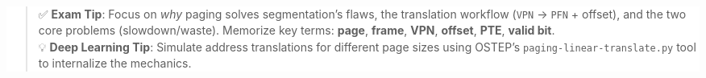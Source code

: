 
> ✅ **Exam Tip**: Focus on *why* paging solves segmentation’s flaws, the translation workflow (`VPN` → `PFN` + offset), and the two core problems (slowdown/waste). Memorize key terms: **page**, **frame**, **VPN**, **offset**, **PTE**, **valid bit**.  
> 💡 **Deep Learning Tip**: Simulate address translations for different page sizes using OSTEP’s `paging-linear-translate.py` tool to internalize the mechanics.